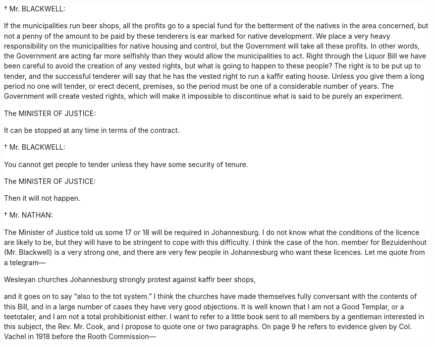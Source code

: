 <speech by="#blackwell">

<from>&#x2020; Mr. <person refersTo="hansard_za">BLACKWELL</person>:</from>

<p>If the municipalities run beer shops, all the profits go to a special fund for the betterment of the natives in the <span class="col_2673-2674" refersTo="page_1403"/>area concerned, but not a penny of the amount to be paid by these tenderers is ear marked for native development. We place a very heavy responsibility on the municipalities for native housing and control, but the Government will take all these profits. In other words, the Government are acting far more selfishly than they would allow the municipalities to act. Right through the Liquor Bill we have been careful to avoid the creation of any vested rights, but what is going to happen to these people? The right is to be put up to tender, and the successful tenderer will say that he has the vested right to run a kaffir eating house. Unless you give them a long period no one will tender, or erect decent, premises, so the period must be one of a considerable number of years. The Government will create vested rights, which will make it impossible to discontinue what is said to be purely an experiment.</p>

</speech>

<speech by="#minister_of_justice">

<from>The <person refersTo="hansard_za">MINISTER OF JUSTICE</person>:</from>

<p>It can be stopped at any time in terms of the contract.</p>

</speech>

<speech by="#blackwell">

<from>&#x2020; Mr. <person refersTo="hansard_za">BLACKWELL</person>:</from>

<p>You cannot get people to tender unless they have some security of tenure.</p>

</speech>

<speech by="#minister_of_justice">

<from>The <person refersTo="hansard_za">MINISTER OF JUSTICE</person>:</from>

<p>Then it will not happen.</p>

</speech>

<speech by="#nathan">

<from>&#x2020; Mr. <person refersTo="hansard_za">NATHAN</person>:</from>

<p>The Minister of Justice told us some 17 or 18 will be required in Johannesburg. I do not know what the conditions of the licence are likely to be, but they will have to be stringent to cope with this difficulty. I think the case of the hon. member for Bezuidenhout (Mr. Blackwell) is a very strong one, and there are very few people in Johannesburg who want these licences. Let me quote from a telegram&#x2014;</p>

<block name="#quote">Wesleyan churches Johannesburg strongly protest against kaffir beer shops,</block>

<p>and it goes on to say &#x201C;also to the tot system.&#x201D; I think the churches have made themselves fully conversant with the contents of this Bill, and in a large number of cases they have very good objections. It is well known that I am not a Good Templar, or a teetotaler, and I am not a total prohibitionist either. I want to refer to a little book sent to all members by a gentleman interested in this subject, the Rev. Mr. Cook, and I propose to quote one or two paragraphs. On page 9 he refers to evidence given by Col. Vachel in 1918 before the Rooth Commission&#x2014;</p>
